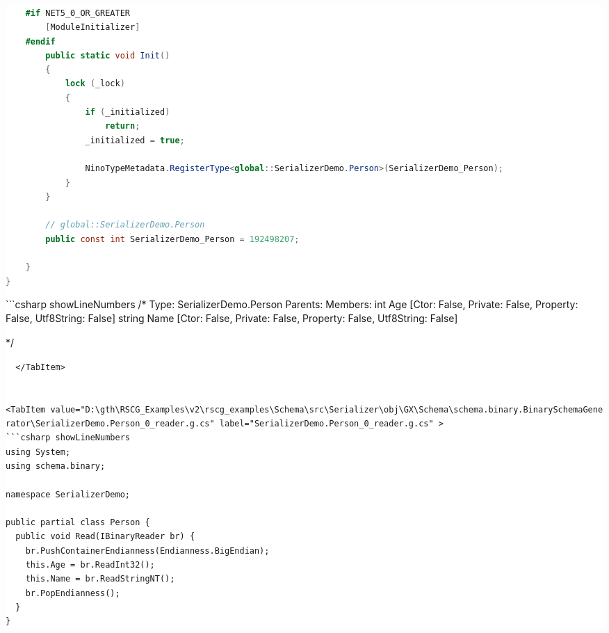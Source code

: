 ```csharp showLineNumbers 
    #if NET5_0_OR_GREATER
        [ModuleInitializer]
    #endif
		public static void Init()
		{
			lock (_lock)
			{
				if (_initialized)
					return;
				_initialized = true;

				NinoTypeMetadata.RegisterType<global::SerializerDemo.Person>(SerializerDemo_Person);
			}
		}

		// global::SerializerDemo.Person
		public const int SerializerDemo_Person = 192498207;

    }
}
```
  </TabItem>


<TabItem value="D:\gth\RSCG_Examples\v2\rscg_examples\Schema\src\Serializer\obj\GX\Nino.Generator\Nino.Generator.GlobalGenerator\Serializer.NinoGen.Types.g.cs" label="Serializer.NinoGen.Types.g.cs" >
```csharp showLineNumbers 
/*
Type: SerializerDemo.Person
Parents:
Members:
	int Age [Ctor: False, Private: False, Property: False, Utf8String: False]
	string Name [Ctor: False, Private: False, Property: False, Utf8String: False]

*/
```
  </TabItem>


<TabItem value="D:\gth\RSCG_Examples\v2\rscg_examples\Schema\src\Serializer\obj\GX\Schema\schema.binary.BinarySchemaGenerator\SerializerDemo.Person_0_reader.g.cs" label="SerializerDemo.Person_0_reader.g.cs" >
```csharp showLineNumbers 
using System;
using schema.binary;

namespace SerializerDemo;

public partial class Person {
  public void Read(IBinaryReader br) {
    br.PushContainerEndianness(Endianness.BigEndian);
    this.Age = br.ReadInt32();
    this.Name = br.ReadStringNT();
    br.PopEndianness();
  }
}

```
  </TabItem>
